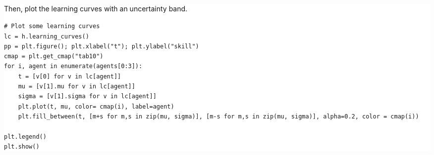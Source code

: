 Then, plot the learning curves with an uncertainty band.

```
# Plot some learning curves
lc = h.learning_curves()
pp = plt.figure(); plt.xlabel("t"); plt.ylabel("skill")
cmap = plt.get_cmap("tab10")
for i, agent in enumerate(agents[0:3]):
    t = [v[0] for v in lc[agent]]
    mu = [v[1].mu for v in lc[agent]]
    sigma = [v[1].sigma for v in lc[agent]]
    plt.plot(t, mu, color= cmap(i), label=agent)
    plt.fill_between(t, [m+s for m,s in zip(mu, sigma)], [m-s for m,s in zip(mu, sigma)], alpha=0.2, color = cmap(i))

plt.legend()
plt.show()
```

